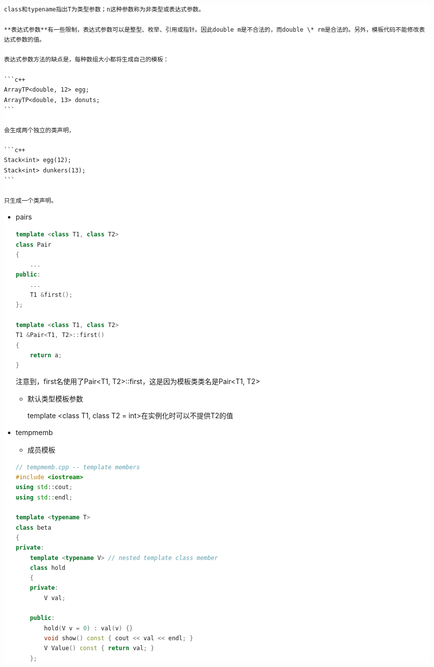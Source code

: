     class和typename指出T为类型参数；n这种参数称为非类型或表达式参数。

    **表达式参数**有一些限制，表达式参数可以是整型、枚举、引用或指针。因此double m是不合法的，而double \* rm是合法的。另外，模板代码不能修改表达式参数的值。

    表达式参数方法的缺点是，每种数组大小都将生成自己的模板：

    ```c++
    ArrayTP<double, 12> egg;
    ArrayTP<double, 13> donuts;
    ```

    会生成两个独立的类声明，

    ```c++
    Stack<int> egg(12);
    Stack<int> dunkers(13);
    ```

    只生成一个类声明。

- pairs

  ```c++
  template <class T1, class T2>
  class Pair
  {
      ...
  public:
      ...
      T1 &first();
  };

  template <class T1, class T2>
  T1 &Pair<T1, T2>::first()
  {
      return a;
  }
  ```

  注意到，first名使用了Pair<T1, T2>::first，这是因为模板类类名是Pair<T1, T2>

  - 默认类型模板参数

    template <class T1, class T2 = int>在实例化时可以不提供T2的值

- tempmemb

  - 成员模板

  ```c++
  // tempmemb.cpp -- template members
  #include <iostream>
  using std::cout;
  using std::endl;

  template <typename T>
  class beta
  {
  private:
      template <typename V> // nested template class member
      class hold
      {
      private:
          V val;

      public:
          hold(V v = 0) : val(v) {}
          void show() const { cout << val << endl; }
          V Value() const { return val; }
      };
  ```